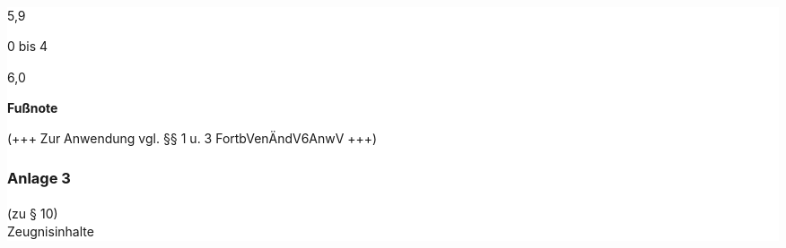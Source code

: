 <td style="border-right: 0.5pt solid ; border-bottom: 0.5pt solid ; " align="center" valign="middle" charoff="50">

5,9

</td>

</tr>

<tr>

<td style="border-right: 0.5pt solid ; " align="center" valign="middle" charoff="50">

0 bis 4

</td>

<td style="border-right: 0.5pt solid ; " align="center" valign="middle" charoff="50">

6,0

</td>

</tr>

</tbody>

</table>

</div>

</div>

</div>

<div>

  
**Fußnote**

<div class="jnhtml">

<div>

<div class="jurAbsatz">

(+++ Zur Anwendung vgl. §§ 1 u. 3 FortbVenÄndV6AnwV +++)

</div>

</div>

</div>

</div>

<span id="BJNR284100009BJNE001900128.html"></span>

### Anlage 3  
(zu § 10)  
Zeugnisinhalte

<div>
